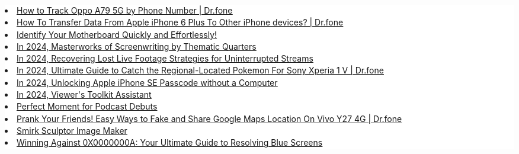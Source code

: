 <li><a href="https://android-location-track.techidaily.com/how-to-track-oppo-a79-5g-by-phone-number-drfone-by-drfone-virtual-android/"><u>How to Track Oppo A79 5G by Phone Number | Dr.fone</u></a></li>
<li><a href="https://techidaily.com/how-to-transfer-data-from-apple-iphone-6-plus-to-other-iphone-devices-drfone-by-drfone-transfer-data-from-ios-transfer-data-from-ios/"><u>How To Transfer Data From Apple iPhone 6 Plus To Other iPhone devices? | Dr.fone</u></a></li>
<li><a href="https://tech-renaissance.techidaily.com/1723807892825-identify-your-motherboard-quickly-and-effortlessly/"><u>Identify Your Motherboard Quickly and Effortlessly!</u></a></li>
<li><a href="https://fox-glue.techidaily.com/in-2024-masterworks-of-screenwriting-by-thematic-quarters/"><u>In 2024, Masterworks of Screenwriting by Thematic Quarters</u></a></li>
<li><a href="https://facebook-video-recording.techidaily.com/in-2024-recovering-lost-live-footage-strategies-for-uninterrupted-streams/"><u>In 2024, Recovering Lost Live Footage  Strategies for Uninterrupted Streams</u></a></li>
<li><a href="https://android-pokemon-go.techidaily.com/in-2024-ultimate-guide-to-catch-the-regional-located-pokemon-for-sony-xperia-1-v-drfone-by-drfone-virtual-android/"><u>In 2024, Ultimate Guide to Catch the Regional-Located Pokemon For Sony Xperia 1 V | Dr.fone</u></a></li>
<li><a href="https://ios-unlock.techidaily.com/in-2024-unlocking-apple-iphone-se-passcode-without-a-computer-by-drfone-ios/"><u>In 2024, Unlocking Apple iPhone SE Passcode without a Computer</u></a></li>
<li><a href="https://desktop-recording.techidaily.com/in-2024-viewers-toolkit-assistant/"><u>In 2024, Viewer's Toolkit Assistant</u></a></li>
<li><a href="https://fox-glue.techidaily.com/perfect-moment-for-podcast-debuts/"><u>Perfect Moment for Podcast Debuts</u></a></li>
<li><a href="https://fake-location.techidaily.com/prank-your-friends-easy-ways-to-fake-and-share-google-maps-location-on-vivo-y27-4g-drfone-by-drfone-virtual-android/"><u>Prank Your Friends! Easy Ways to Fake and Share Google Maps Location On Vivo Y27 4G | Dr.fone</u></a></li>
<li><a href="https://fox-glue.techidaily.com/smirk-sculptor-image-maker/"><u>Smirk Sculptor  Image Maker</u></a></li>
<li><a href="https://blue-screen-error.techidaily.com/winning-against-0x0000000a-your-ultimate-guide-to-resolving-blue-screens/"><u>Winning Against 0X0000000A: Your Ultimate Guide to Resolving Blue Screens</u></a></li>
</ul></div>
